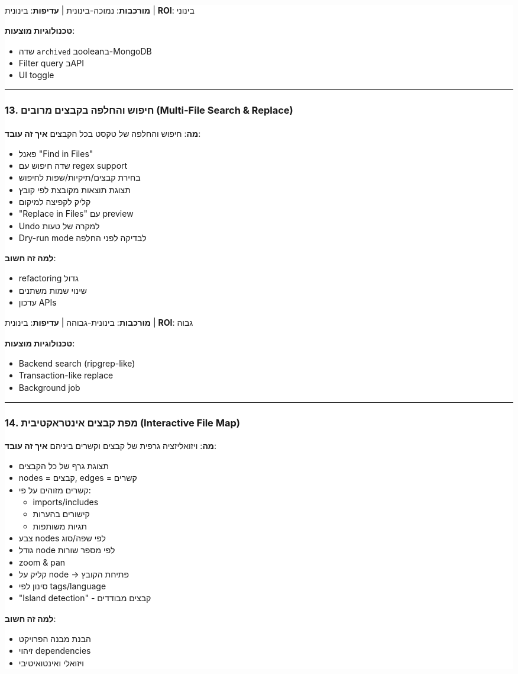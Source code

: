 **מורכבות**: נמוכה-בינונית | **עדיפות**: בינונית | **ROI**: בינוני

**טכנולוגיות מוצעות**:
- שדה `archived` בooleanב-MongoDB
- Filter query בAPI
- UI toggle

---

### 13. חיפוש והחלפה בקבצים מרובים (Multi-File Search & Replace)
**מה**: חיפוש והחלפה של טקסט בכל הקבצים
**איך זה עובד**:
- פאנל "Find in Files"
- שדה חיפוש עם regex support
- בחירת קבצים/תיקיות/שפות לחיפוש
- תצוגת תוצאות מקובצת לפי קובץ
- קליק לקפיצה למיקום
- "Replace in Files" עם preview
- Undo למקרה של טעות
- Dry-run mode לבדיקה לפני החלפה

**למה זה חשוב**:
- refactoring גדול
- שינוי שמות משתנים
- עדכון APIs

**מורכבות**: בינונית-גבוהה | **עדיפות**: בינונית | **ROI**: גבוה

**טכנולוגיות מוצעות**:
- Backend search (ripgrep-like)
- Transaction-like replace
- Background job

---

### 14. מפת קבצים אינטראקטיבית (Interactive File Map)
**מה**: ויזואליזציה גרפית של קבצים וקשרים ביניהם
**איך זה עובד**:
- תצוגת גרף של כל הקבצים
- nodes = קבצים, edges = קשרים
- קשרים מזוהים על פי:
  - imports/includes
  - קישורים בהערות
  - תגיות משותפות
- צבע nodes לפי שפה/סוג
- גודל node לפי מספר שורות
- zoom & pan
- קליק על node → פתיחת הקובץ
- סינון לפי tags/language
- "Island detection" - קבצים מבודדים

**למה זה חשוב**:
- הבנת מבנה הפרויקט
- זיהוי dependencies
- ויזואלי ואינטואיטיבי
